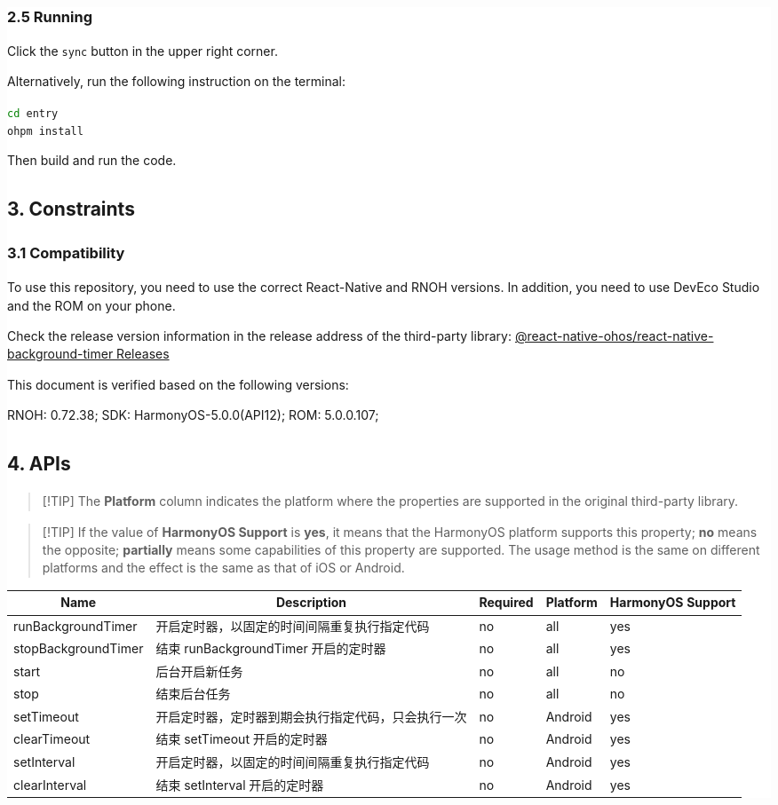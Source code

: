 ### 2.5 Running

Click the `sync` button in the upper right corner.

Alternatively, run the following instruction on the terminal:

```bash
cd entry
ohpm install
```

Then build and run the code.

## 3. Constraints

### 3.1 Compatibility

To use this repository, you need to use the correct React-Native and RNOH versions. In addition, you need to use DevEco Studio and the ROM on your phone.

Check the release version information in the release address of the third-party library: [@react-native-ohos/react-native-background-timer Releases](https://gitee.com/openharmony-sig/rntpc_react-native-background-timer/releases)

This document is verified based on the following versions:

RNOH: 0.72.38; SDK: HarmonyOS-5.0.0(API12); ROM: 5.0.0.107;

## 4. APIs 

> [!TIP] The **Platform** column indicates the platform where the properties are supported in the original third-party library.

> [!TIP] If the value of **HarmonyOS Support** is **yes**, it means that the HarmonyOS platform supports this property; **no** means the opposite; **partially** means some capabilities of this property are supported. The usage method is the same on different platforms and the effect is the same as that of iOS or Android.

| Name                | Description                                        | Required | Platform | HarmonyOS Support |
| ------------------- | -------------------------------------------------- | -------- | -------- | ----------------- |
| runBackgroundTimer  | 开启定时器，以固定的时间间隔重复执行指定代码       | no       | all      | yes               |
| stopBackgroundTimer | 结束 runBackgroundTimer 开启的定时器               | no       | all      | yes               |
| start               | 后台开启新任务                                     | no       | all      | no                |
| stop                | 结束后台任务                                       | no       | all      | no                |
| setTimeout          | 开启定时器，定时器到期会执行指定代码，只会执行一次 | no       | Android  | yes               |
| clearTimeout        | 结束 setTimeout 开启的定时器                       | no       | Android  | yes               |
| setInterval         | 开启定时器，以固定的时间间隔重复执行指定代码       | no       | Android  | yes               |
| clearInterval       | 结束 setInterval 开启的定时器                      | no       | Android  | yes               |
